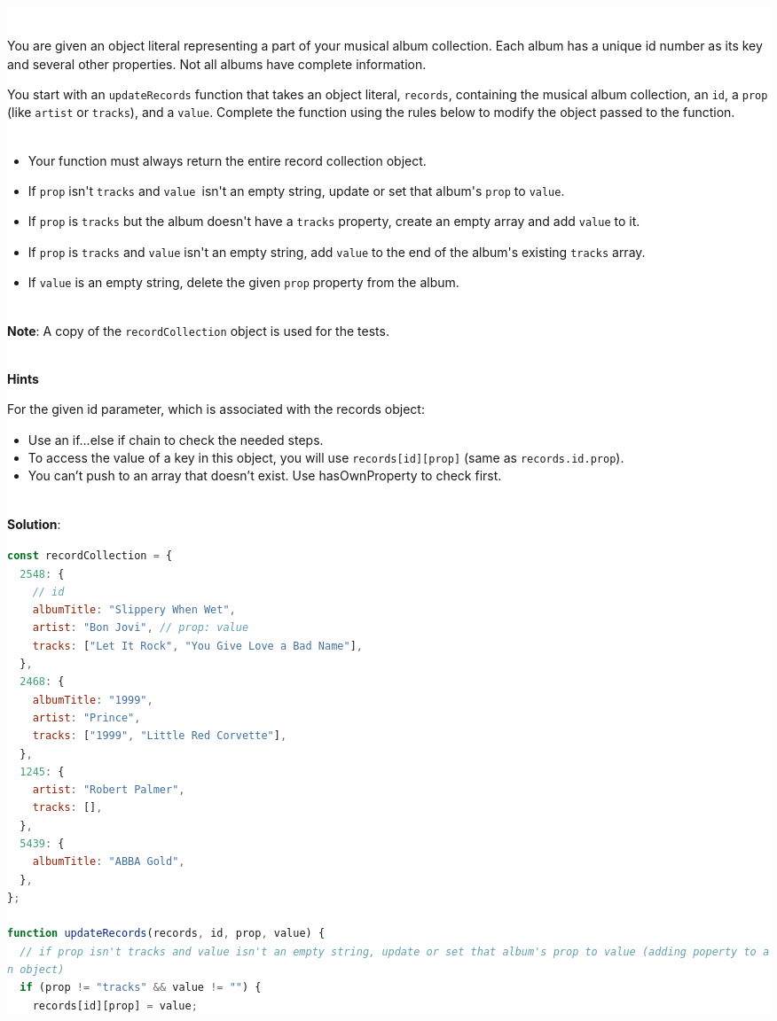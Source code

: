 <br>

You are given an object literal representing a part of your musical album collection. Each album has a unique id number as its key and several other properties. Not all albums have complete information.
<br>

You start with an `updateRecords` function that takes an object literal, `records`, containing the musical album collection, an `id`, a `prop` (like `artist` or `tracks`), and a `value`. Complete the function using the rules below to modify the object passed to the function.
<br><br>

- Your function must always return the entire record collection object.

- If `prop` isn't `tracks` and `value `isn't an empty string, update or set that album's `prop` to `value`.

- If `prop` is `tracks` but the album doesn't have a `tracks` property, create an empty array and add `value` to it.

- If `prop` is `tracks` and `value` isn't an empty string, add `value` to the end of the album's existing `tracks` array.

- If `value` is an empty string, delete the given `prop` property from the album.
  <br><br>

**Note**: A copy of the `recordCollection` object is used for the tests.
<br><br>

**Hints**
<br>

For the given id parameter, which is associated with the records object:

- Use an if...else if chain to check the needed steps.
- To access the value of a key in this object, you will use `records[id][prop]` (same as `records.id.prop`).
- You can’t push to an array that doesn’t exist. Use hasOwnProperty to check first.
  <br><br>

**Solution**:
<br>

```js
const recordCollection = {
  2548: {
    // id
    albumTitle: "Slippery When Wet",
    artist: "Bon Jovi", // prop: value
    tracks: ["Let It Rock", "You Give Love a Bad Name"],
  },
  2468: {
    albumTitle: "1999",
    artist: "Prince",
    tracks: ["1999", "Little Red Corvette"],
  },
  1245: {
    artist: "Robert Palmer",
    tracks: [],
  },
  5439: {
    albumTitle: "ABBA Gold",
  },
};

function updateRecords(records, id, prop, value) {
  // if prop isn't tracks and value isn't an empty string, update or set that album's prop to value (adding poperty to an object)
  if (prop != "tracks" && value != "") {
    records[id][prop] = value;
```